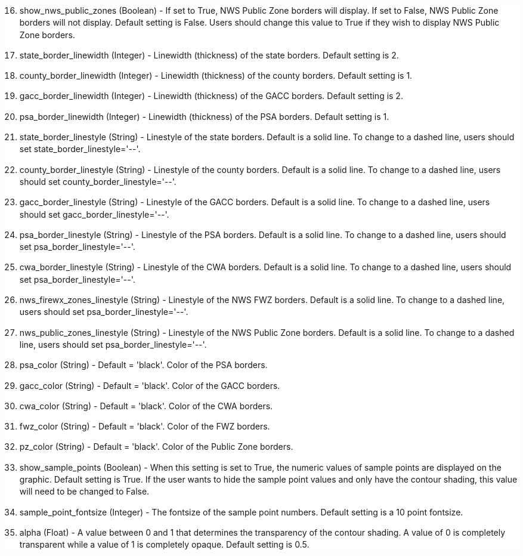 16) show_nws_public_zones (Boolean) - If set to True, NWS Public Zone borders will display. If set to False, NWS Public Zone borders will not display. 
    Default setting is False. Users should change this value to True if they wish to display NWS Public Zone borders.

17) state_border_linewidth (Integer) - Linewidth (thickness) of the state borders. Default setting is 2. 

18) county_border_linewidth (Integer) - Linewidth (thickness) of the county borders. Default setting is 1. 

19) gacc_border_linewidth (Integer) - Linewidth (thickness) of the GACC borders. Default setting is 2. 

20) psa_border_linewidth (Integer) - Linewidth (thickness) of the PSA borders. Default setting is 1. 

21) state_border_linestyle (String) - Linestyle of the state borders. Default is a solid line. 
    To change to a dashed line, users should set state_border_linestyle='--'. 

22) county_border_linestyle (String) - Linestyle of the county borders. Default is a solid line. 
    To change to a dashed line, users should set county_border_linestyle='--'. 

23) gacc_border_linestyle (String) - Linestyle of the GACC borders. Default is a solid line. 
    To change to a dashed line, users should set gacc_border_linestyle='--'. 

24) psa_border_linestyle (String) - Linestyle of the PSA borders. Default is a solid line. 
    To change to a dashed line, users should set psa_border_linestyle='--'. 

25) cwa_border_linestyle (String) - Linestyle of the CWA borders. Default is a solid line. 
    To change to a dashed line, users should set psa_border_linestyle='--'. 

26) nws_firewx_zones_linestyle (String) - Linestyle of the NWS FWZ borders. Default is a solid line. 
    To change to a dashed line, users should set psa_border_linestyle='--'. 

27) nws_public_zones_linestyle (String) - Linestyle of the NWS Public Zone borders. Default is a solid line. 
    To change to a dashed line, users should set psa_border_linestyle='--'. 

28) psa_color (String) - Default = 'black'. Color of the PSA borders.

29) gacc_color (String) - Default = 'black'. Color of the GACC borders.

30) cwa_color (String) - Default = 'black'. Color of the CWA borders.

31) fwz_color (String) - Default = 'black'. Color of the FWZ borders.

32) pz_color (String) - Default = 'black'. Color of the Public Zone borders.

33) show_sample_points (Boolean) - When this setting is set to True, the numeric values of
    sample points are displayed on the graphic. Default setting is True. If the user wants 
    to hide the sample point values and only have the contour shading, this value will need 
    to be changed to False. 

34) sample_point_fontsize (Integer) - The fontsize of the sample point numbers. 
    Default setting is a 10 point fontsize. 

35) alpha (Float) - A value between 0 and 1 that determines the transparency of the contour shading. 
    A value of 0 is completely transparent while a value of 1 is completely opaque. 
    Default setting is 0.5. 
